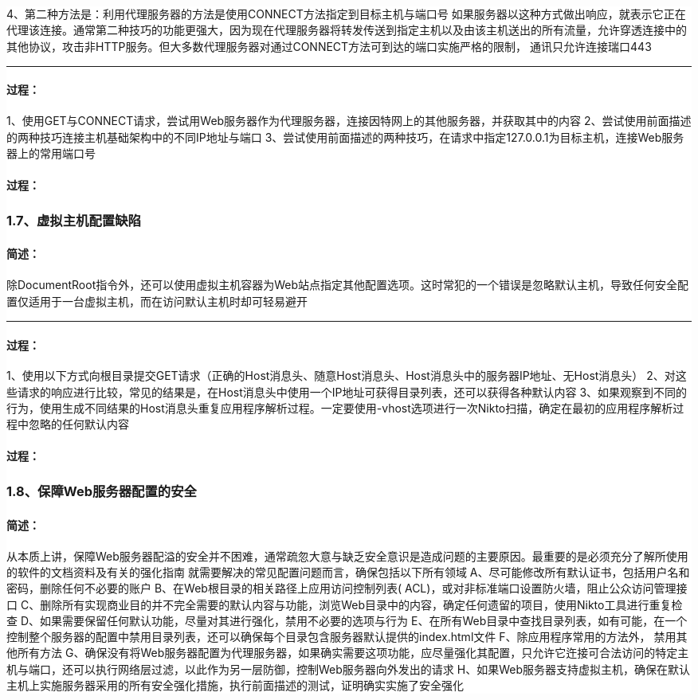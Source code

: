 4、第二种方法是：利用代理服务器的方法是使用CONNECT方法指定到目标主机与端口号
如果服务器以这种方式做出响应，就表示它正在代理该连接。通常第二种技巧的功能更强大，因为现在代理服务器将转发传送到指定主机以及由该主机送出的所有流量，允许穿透连接中的其他协议，攻击非HTTP服务。但大多数代理服务器对通过CONNECT方法可到达的端口实施严格的限制， 通讯只允许连接瑞口443
<hr/>
<h4>过程：</h4>
1、使用GET与CONNECT请求，尝试用Web服务器作为代理服务器，连接因特网上的其他服务器，并获取其中的内容
2、尝试使用前面描述的两种技巧连接主机基础架构中的不同IP地址与端口
3、尝试使用前面描述的两种技巧，在请求中指定127.0.0.1为目标主机，连接Web服务器上的常用端口号


#### 过程：

> 
<h3>1.7、虚拟主机配置缺陷</h3>
<h4>简述：</h4>
除DocumentRoot指令外，还可以使用虚拟主机容器为Web站点指定其他配置选项。这时常犯的一个错误是忽略默认主机，导致任何安全配置仅适用于一台虚拟主机，而在访问默认主机时却可轻易避开
<hr/>
<h4>过程：</h4>
1、使用以下方式向根目录提交GET请求（正确的Host消息头、随意Host消息头、Host消息头中的服务器IP地址、无Host消息头）
2、对这些请求的响应进行比较，常见的结果是，在Host消息头中使用一个IP地址可获得目录列表，还可以获得各种默认内容
3、如果观察到不同的行为，使用生成不同结果的Host消息头重复应用程序解析过程。一定要使用-vhost选项进行一次Nikto扫描，确定在最初的应用程序解析过程中忽略的任何默认内容


#### 过程：

> 
<h3>1.8、保障Web服务器配置的安全</h3>
<h4>简述：</h4>
从本质上讲，保障Web服务器配溢的安全并不困难，通常疏忽大意与缺乏安全意识是造成问题的主要原因。最重要的是必须充分了解所使用的软件的文档资料及有关的强化指南
就需要解决的常见配置问题而言，确保包括以下所有领域
A、尽可能修改所有默认证书，包括用户名和密码，删除任何不必要的账户
B、在Web根目录的相关路径上应用访问控制列表( ACL)，或对非标准端口设置防火墙，阻止公众访问管理接口
C、删除所有实现商业目的并不完全需要的默认内容与功能，浏览Web目录中的内容，确定任何遗留的项目，使用Nikto工具进行重复检查
D、如果需要保留任何默认功能，尽量对其进行强化，禁用不必要的选项与行为
E、在所有Web目录中查找目录列表，如有可能，在一个控制整个服务器的配置中禁用目录列表，还可以确保每个目录包含服务器默认提供的index.html文件
F、除应用程序常用的方法外， 禁用其他所有方法
G、确保没有将Web服务器配置为代理服务器，如果确实需要这项功能，应尽量强化其配置，只允许它迕接可合法访问的特定主机与端口，还可以执行网络层过滤，以此作为另一层防御，控制Web服务器向外发出的请求
H、如果Web服务器支持虚拟主机，确保在默认主机上实施服务器采用的所有安全强化措施，执行前面描述的测试，证明确实实施了安全强化

